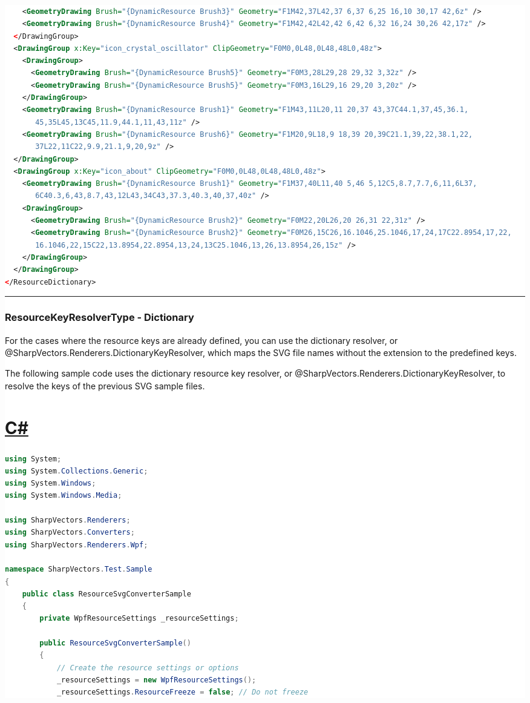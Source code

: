 ```xml
    <GeometryDrawing Brush="{DynamicResource Brush3}" Geometry="F1M42,37L42,37 6,37 6,25 16,10 30,17 42,6z" />
    <GeometryDrawing Brush="{DynamicResource Brush4}" Geometry="F1M42,42L42,42 6,42 6,32 16,24 30,26 42,17z" />
  </DrawingGroup>
  <DrawingGroup x:Key="icon_crystal_oscillator" ClipGeometry="F0M0,0L48,0L48,48L0,48z">
    <DrawingGroup>
      <GeometryDrawing Brush="{DynamicResource Brush5}" Geometry="F0M3,28L29,28 29,32 3,32z" />
      <GeometryDrawing Brush="{DynamicResource Brush5}" Geometry="F0M3,16L29,16 29,20 3,20z" />
    </DrawingGroup>
    <GeometryDrawing Brush="{DynamicResource Brush1}" Geometry="F1M43,11L20,11 20,37 43,37C44.1,37,45,36.1,
       45,35L45,13C45,11.9,44.1,11,43,11z" />
    <GeometryDrawing Brush="{DynamicResource Brush6}" Geometry="F1M20,9L18,9 18,39 20,39C21.1,39,22,38.1,22,
       37L22,11C22,9.9,21.1,9,20,9z" />
  </DrawingGroup>
  <DrawingGroup x:Key="icon_about" ClipGeometry="F0M0,0L48,0L48,48L0,48z">
    <GeometryDrawing Brush="{DynamicResource Brush1}" Geometry="F1M37,40L11,40 5,46 5,12C5,8.7,7.7,6,11,6L37,
       6C40.3,6,43,8.7,43,12L43,34C43,37.3,40.3,40,37,40z" />
    <DrawingGroup>
      <GeometryDrawing Brush="{DynamicResource Brush2}" Geometry="F0M22,20L26,20 26,31 22,31z" />
      <GeometryDrawing Brush="{DynamicResource Brush2}" Geometry="F0M26,15C26,16.1046,25.1046,17,24,17C22.8954,17,22,
       16.1046,22,15C22,13.8954,22.8954,13,24,13C25.1046,13,26,13.8954,26,15z" />
    </DrawingGroup>
  </DrawingGroup>
</ResourceDictionary>
```
***

### ResourceKeyResolverType - Dictionary
For the cases where the resource keys are already defined, you can use the dictionary resolver, or @SharpVectors.Renderers.DictionaryKeyResolver, which maps the
SVG file names without the extension to the predefined keys.

The following sample code uses the dictionary resource key resolver, or @SharpVectors.Renderers.DictionaryKeyResolver, to resolve the keys of the previous SVG sample files.
# [C#](#tab/csharp)
```csharp
using System;
using System.Collections.Generic;
using System.Windows;
using System.Windows.Media;

using SharpVectors.Renderers;
using SharpVectors.Converters;
using SharpVectors.Renderers.Wpf;

namespace SharpVectors.Test.Sample
{
    public class ResourceSvgConverterSample
    {
        private WpfResourceSettings _resourceSettings;

        public ResourceSvgConverterSample()
        {
            // Create the resource settings or options
            _resourceSettings = new WpfResourceSettings();
            _resourceSettings.ResourceFreeze = false; // Do not freeze

```